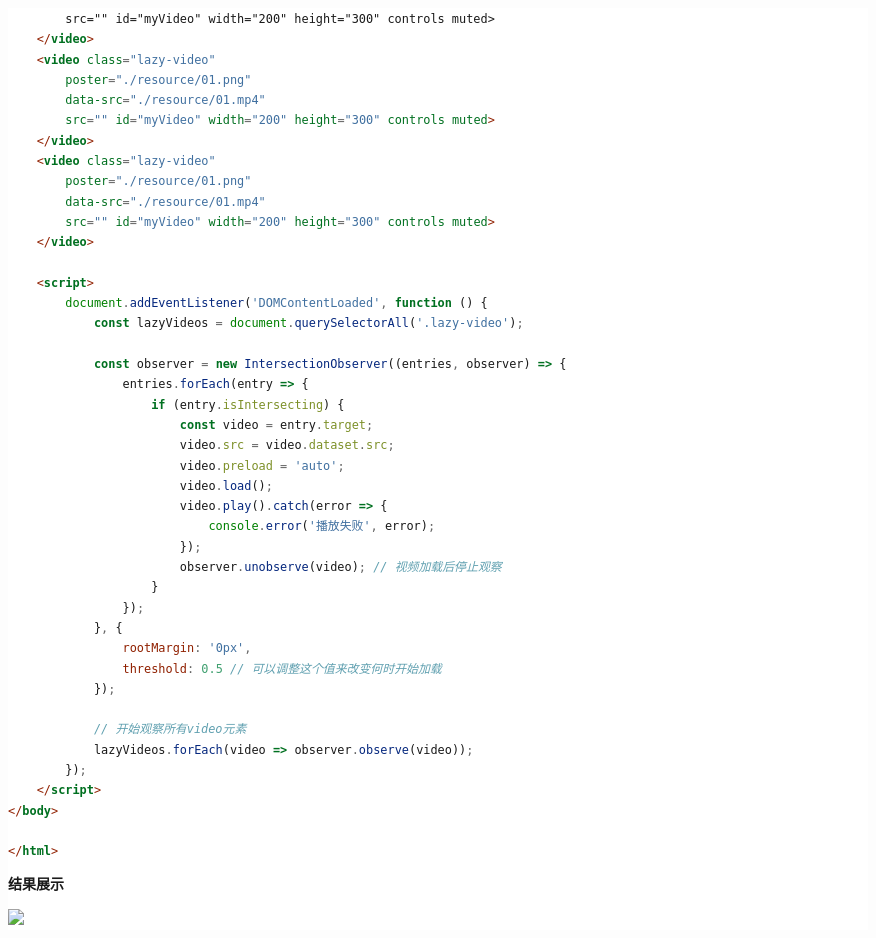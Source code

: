 ```html
        src="" id="myVideo" width="200" height="300" controls muted>
    </video>
    <video class="lazy-video"
        poster="./resource/01.png"
        data-src="./resource/01.mp4"
        src="" id="myVideo" width="200" height="300" controls muted>
    </video>
    <video class="lazy-video"
        poster="./resource/01.png"
        data-src="./resource/01.mp4"
        src="" id="myVideo" width="200" height="300" controls muted>
    </video>

    <script>
        document.addEventListener('DOMContentLoaded', function () {
            const lazyVideos = document.querySelectorAll('.lazy-video');

            const observer = new IntersectionObserver((entries, observer) => {
                entries.forEach(entry => {
                    if (entry.isIntersecting) {
                        const video = entry.target;
                        video.src = video.dataset.src;
                        video.preload = 'auto';
                        video.load();
                        video.play().catch(error => {
                            console.error('播放失败', error);
                        });
                        observer.unobserve(video); // 视频加载后停止观察
                    }
                });
            }, {
                rootMargin: '0px',
                threshold: 0.5 // 可以调整这个值来改变何时开始加载
            });

            // 开始观察所有video元素
            lazyVideos.forEach(video => observer.observe(video));
        });
    </script>
</body>

</html>

```


**结果展示**

![](/style/html_records/vedio/005.gif)